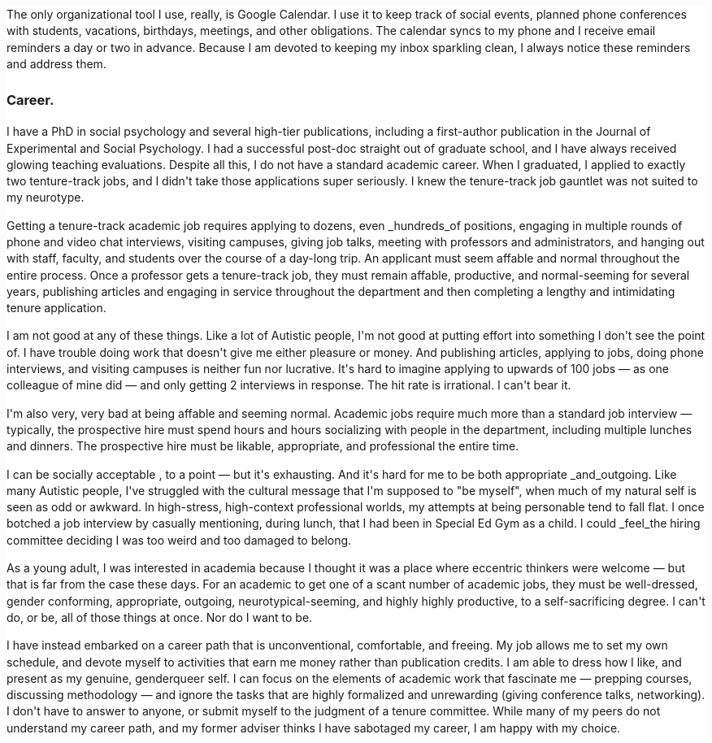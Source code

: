 The only organizational tool I use, really, is Google Calendar. I use it to keep track of social events, planned phone conferences with students, vacations, birthdays, meetings, and other obligations. The calendar syncs to my phone and I receive email reminders a day or two in advance. Because I am devoted to keeping my inbox sparkling clean, I always notice these reminders and address them.

### Career.

I have a PhD in social psychology and several high-tier publications, including a first-author publication in the Journal of Experimental and Social Psychology. I had a successful post-doc straight out of graduate school, and I have always received glowing teaching evaluations. Despite all this, I do not have a standard academic career. When I graduated, I applied to exactly two tenture-track jobs, and I didn't take those applications super seriously. I knew the tenure-track job gauntlet was not suited to my neurotype.

Getting a tenure-track academic job requires applying to dozens, even _hundreds_of positions, engaging in multiple rounds of phone and video chat interviews, visiting campuses, giving job talks, meeting with professors and administrators, and hanging out with staff, faculty, and students over the course of a day-long trip. An applicant must seem affable and normal throughout the entire process. Once a professor gets a tenure-track job, they must remain affable, productive, and normal-seeming for several years, publishing articles and engaging in service throughout the department and then completing a lengthy and intimidating tenure application.

I am not good at any of these things. Like a lot of Autistic people, I'm not good at putting effort into something I don't see the point of. I have trouble doing work that doesn't give me either pleasure or money. And publishing articles, applying to jobs, doing phone interviews, and visiting campuses is neither fun nor lucrative. It's hard to imagine applying to upwards of 100 jobs — as one colleague of mine did — and only getting 2 interviews in response. The hit rate is irrational. I can't bear it.

I'm also very, very bad at being affable and seeming normal. Academic jobs require much more than a standard job interview — typically, the prospective hire must spend hours and hours socializing with people in the department, including multiple lunches and dinners. The prospective hire must be likable, appropriate, and professional the entire time.

I can be socially acceptable , to a point — but it's exhausting. And it's hard for me to be both appropriate _and_outgoing. Like many Autistic people, I've struggled with the cultural message that I'm supposed to "be myself", when much of my natural self is seen as odd or awkward. In high-stress, high-context professional worlds, my attempts at being personable tend to fall flat. I once botched a job interview by casually mentioning, during lunch, that I had been in Special Ed Gym as a child. I could _feel_the hiring committee deciding I was too weird and too damaged to belong.

As a young adult, I was interested in academia because I thought it was a place where eccentric thinkers were welcome — but that is far from the case these days. For an academic to get one of a scant number of academic jobs, they must be well-dressed, gender conforming, appropriate, outgoing, neurotypical-seeming, and highly highly productive, to a self-sacrificing degree. I can't do, or be, all of those things at once. Nor do I want to be.

I have instead embarked on a career path that is unconventional, comfortable, and freeing. My job allows me to set my own schedule, and devote myself to activities that earn me money rather than publication credits. I am able to dress how I like, and present as my genuine, genderqueer self. I can focus on the elements of academic work that fascinate me — prepping courses, discussing methodology — and ignore the tasks that are highly formalized and unrewarding (giving conference talks, networking). I don't have to answer to anyone, or submit myself to the judgment of a tenure committee. While many of my peers do not understand my career path, and my former adviser thinks I have sabotaged my career, I am happy with my choice.

